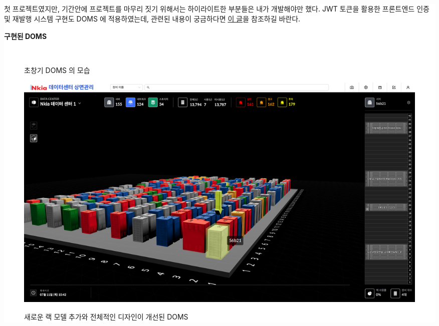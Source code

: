 첫 프로젝트였지만, 기간안에 프로젝트를 마무리 짓기 위해서는 하이라이트한 부분들은 내가 개발해야만 했다. JWT 토큰을 활용한 프론트엔드 인증 및 재발행 시스템 구현도 DOMS 에 적용하였는데, 관련된 내용이 궁금하다면 [이 글](https://jkng-96.gitbook.io/devlog/home/jwt)을 참조하길 바란다.



**구현된 DOMS**

<figure><img src="../.gitbook/assets/스크린샷 2022-11-29 오후 4.58.53.png" alt=""><figcaption><p>초창기 DOMS 의 모습</p></figcaption></figure>

<figure><img src="../.gitbook/assets/image (4) (1).png" alt=""><figcaption><p>새로운 랙 모델 추가와  전체적인 디자인이 개선된 DOMS</p></figcaption></figure>
